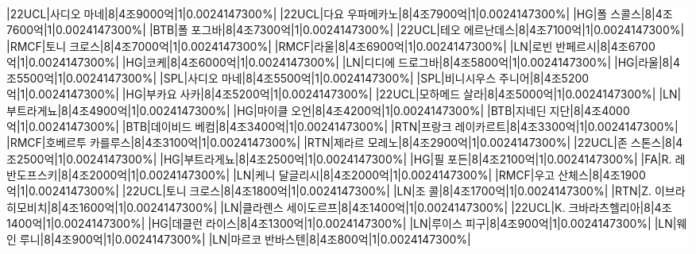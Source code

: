 |22UCL|사디오 마네|8|4조9000억|1|0.0024147300%|
|22UCL|다요 우파메카노|8|4조7900억|1|0.0024147300%|
|HG|폴 스콜스|8|4조7600억|1|0.0024147300%|
|BTB|폴 포그바|8|4조7300억|1|0.0024147300%|
|22UCL|테오 에르난데스|8|4조7100억|1|0.0024147300%|
|RMCF|토니 크로스|8|4조7000억|1|0.0024147300%|
|RMCF|라울|8|4조6900억|1|0.0024147300%|
|LN|로빈 반페르시|8|4조6700억|1|0.0024147300%|
|HG|코케|8|4조6000억|1|0.0024147300%|
|LN|디디에 드로그바|8|4조5800억|1|0.0024147300%|
|HG|라울|8|4조5500억|1|0.0024147300%|
|SPL|사디오 마네|8|4조5500억|1|0.0024147300%|
|SPL|비니시우스 주니어|8|4조5200억|1|0.0024147300%|
|HG|부카요 사카|8|4조5200억|1|0.0024147300%|
|22UCL|모하메드 살라|8|4조5000억|1|0.0024147300%|
|LN|부트라게뇨|8|4조4900억|1|0.0024147300%|
|HG|마이클 오언|8|4조4200억|1|0.0024147300%|
|BTB|지네딘 지단|8|4조4000억|1|0.0024147300%|
|BTB|데이비드 베컴|8|4조3400억|1|0.0024147300%|
|RTN|프랑크 레이카르트|8|4조3300억|1|0.0024147300%|
|RMCF|호베르투 카를루스|8|4조3100억|1|0.0024147300%|
|RTN|제라르 모레노|8|4조2900억|1|0.0024147300%|
|22UCL|존 스톤스|8|4조2500억|1|0.0024147300%|
|HG|부트라게뇨|8|4조2500억|1|0.0024147300%|
|HG|필 포든|8|4조2100억|1|0.0024147300%|
|FA|R. 레반도프스키|8|4조2000억|1|0.0024147300%|
|LN|케니 달글리시|8|4조2000억|1|0.0024147300%|
|RMCF|우고 산체스|8|4조1900억|1|0.0024147300%|
|22UCL|토니 크로스|8|4조1800억|1|0.0024147300%|
|LN|조 콜|8|4조1700억|1|0.0024147300%|
|RTN|Z. 이브라히모비치|8|4조1600억|1|0.0024147300%|
|LN|클라렌스 세이도르프|8|4조1400억|1|0.0024147300%|
|22UCL|K. 크바라츠헬리아|8|4조1400억|1|0.0024147300%|
|HG|데클런 라이스|8|4조1300억|1|0.0024147300%|
|LN|루이스 피구|8|4조900억|1|0.0024147300%|
|LN|웨인 루니|8|4조900억|1|0.0024147300%|
|LN|마르코 반바스텐|8|4조800억|1|0.0024147300%|
